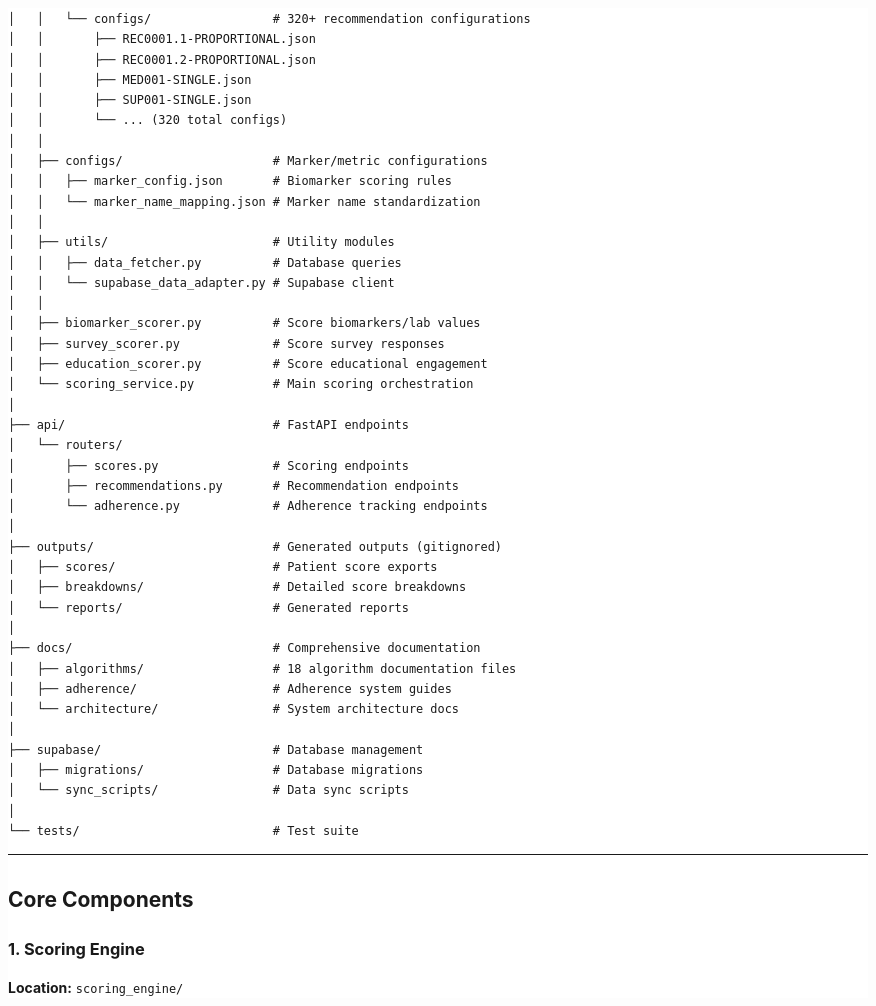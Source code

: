 ```
│   │   └── configs/                 # 320+ recommendation configurations
│   │       ├── REC0001.1-PROPORTIONAL.json
│   │       ├── REC0001.2-PROPORTIONAL.json
│   │       ├── MED001-SINGLE.json
│   │       ├── SUP001-SINGLE.json
│   │       └── ... (320 total configs)
│   │
│   ├── configs/                     # Marker/metric configurations
│   │   ├── marker_config.json       # Biomarker scoring rules
│   │   └── marker_name_mapping.json # Marker name standardization
│   │
│   ├── utils/                       # Utility modules
│   │   ├── data_fetcher.py          # Database queries
│   │   └── supabase_data_adapter.py # Supabase client
│   │
│   ├── biomarker_scorer.py          # Score biomarkers/lab values
│   ├── survey_scorer.py             # Score survey responses
│   ├── education_scorer.py          # Score educational engagement
│   └── scoring_service.py           # Main scoring orchestration
│
├── api/                             # FastAPI endpoints
│   └── routers/
│       ├── scores.py                # Scoring endpoints
│       ├── recommendations.py       # Recommendation endpoints
│       └── adherence.py             # Adherence tracking endpoints
│
├── outputs/                         # Generated outputs (gitignored)
│   ├── scores/                      # Patient score exports
│   ├── breakdowns/                  # Detailed score breakdowns
│   └── reports/                     # Generated reports
│
├── docs/                            # Comprehensive documentation
│   ├── algorithms/                  # 18 algorithm documentation files
│   ├── adherence/                   # Adherence system guides
│   └── architecture/                # System architecture docs
│
├── supabase/                        # Database management
│   ├── migrations/                  # Database migrations
│   └── sync_scripts/                # Data sync scripts
│
└── tests/                           # Test suite
```

---

## Core Components

### 1. Scoring Engine

**Location:** `scoring_engine/`
